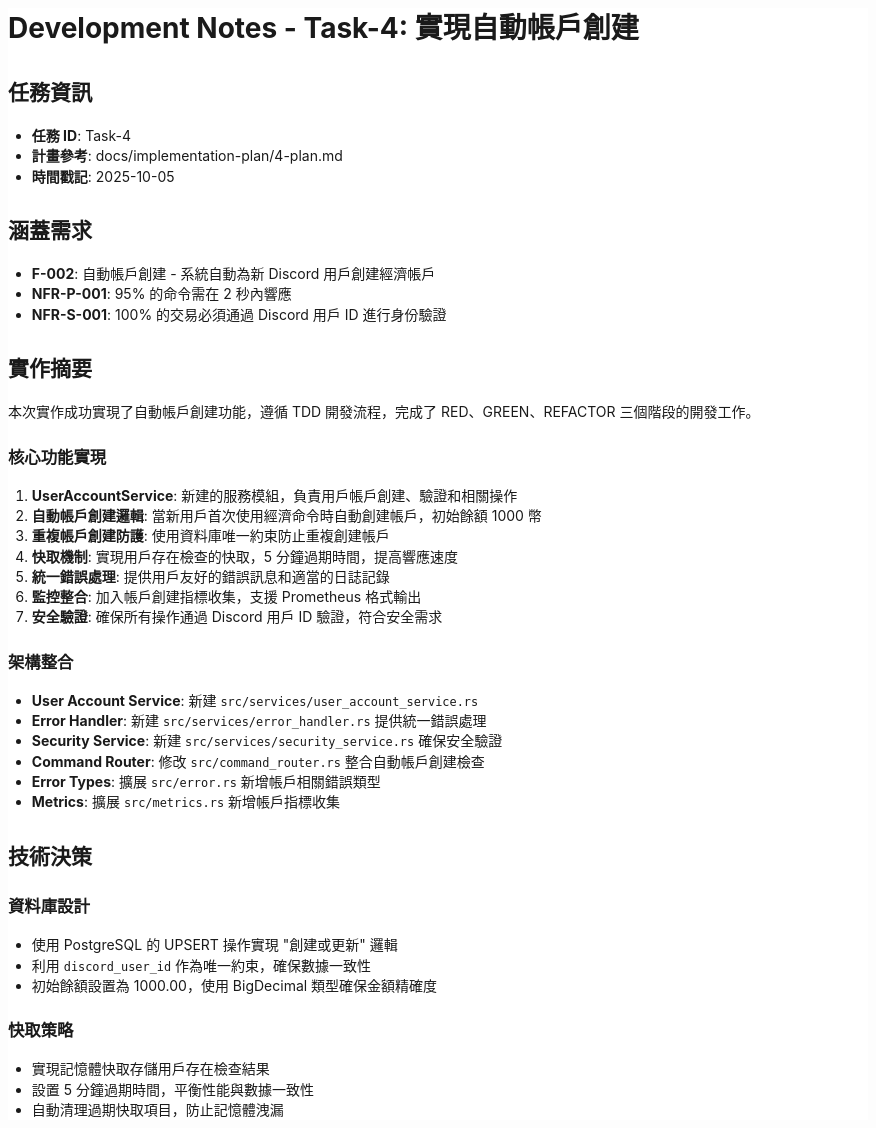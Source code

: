 # Development Notes - Task-4: 實現自動帳戶創建

## 任務資訊

- **任務 ID**: Task-4
- **計畫參考**: docs/implementation-plan/4-plan.md
- **時間戳記**: 2025-10-05

## 涵蓋需求

- **F-002**: 自動帳戶創建 - 系統自動為新 Discord 用戶創建經濟帳戶
- **NFR-P-001**: 95% 的命令需在 2 秒內響應
- **NFR-S-001**: 100% 的交易必須通過 Discord 用戶 ID 進行身份驗證

## 實作摘要

本次實作成功實現了自動帳戶創建功能，遵循 TDD 開發流程，完成了 RED、GREEN、REFACTOR 三個階段的開發工作。

### 核心功能實現

1. **UserAccountService**: 新建的服務模組，負責用戶帳戶創建、驗證和相關操作
2. **自動帳戶創建邏輯**: 當新用戶首次使用經濟命令時自動創建帳戶，初始餘額 1000 幣
3. **重複帳戶創建防護**: 使用資料庫唯一約束防止重複創建帳戶
4. **快取機制**: 實現用戶存在檢查的快取，5 分鐘過期時間，提高響應速度
5. **統一錯誤處理**: 提供用戶友好的錯誤訊息和適當的日誌記錄
6. **監控整合**: 加入帳戶創建指標收集，支援 Prometheus 格式輸出
7. **安全驗證**: 確保所有操作通過 Discord 用戶 ID 驗證，符合安全需求

### 架構整合

- **User Account Service**: 新建 `src/services/user_account_service.rs`
- **Error Handler**: 新建 `src/services/error_handler.rs` 提供統一錯誤處理
- **Security Service**: 新建 `src/services/security_service.rs` 確保安全驗證
- **Command Router**: 修改 `src/command_router.rs` 整合自動帳戶創建檢查
- **Error Types**: 擴展 `src/error.rs` 新增帳戶相關錯誤類型
- **Metrics**: 擴展 `src/metrics.rs` 新增帳戶指標收集

## 技術決策

### 資料庫設計

- 使用 PostgreSQL 的 UPSERT 操作實現 "創建或更新" 邏輯
- 利用 `discord_user_id` 作為唯一約束，確保數據一致性
- 初始餘額設置為 1000.00，使用 BigDecimal 類型確保金額精確度

### 快取策略

- 實現記憶體快取存儲用戶存在檢查結果
- 設置 5 分鐘過期時間，平衡性能與數據一致性
- 自動清理過期快取項目，防止記憶體洩漏
